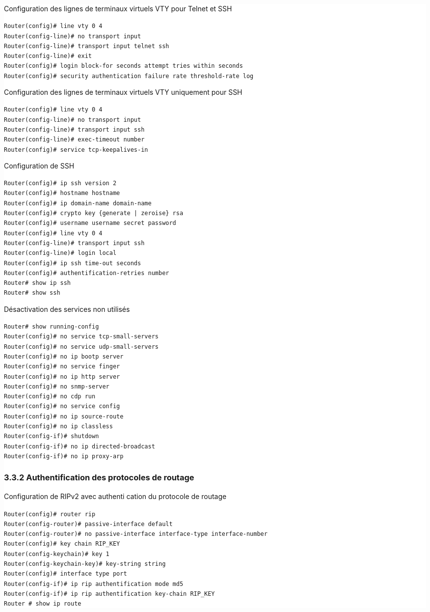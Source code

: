 Configuration des lignes de terminaux virtuels VTY pour Telnet et SSH

    Router(config)# line vty 0 4
    Router(config-line)# no transport input
    Router(config-line)# transport input telnet ssh
    Router(config-line)# exit
    Router(config)# login block-for seconds attempt tries within seconds
    Router(config)# security authentication failure rate threshold-rate log
    
Configuration des lignes de terminaux virtuels VTY uniquement pour SSH 

    Router(config)# line vty 0 4
    Router(config-line)# no transport input
    Router(config-line)# transport input ssh
    Router(config-line)# exec-timeout number
    Router(config)# service tcp-keepalives-in
    
Configuration de SSH 

    Router(config)# ip ssh version 2
    Router(config)# hostname hostname
    Router(config)# ip domain-name domain-name
    Router(config)# crypto key {generate | zeroise} rsa
    Router(config)# username username secret password
    Router(config)# line vty 0 4
    Router(config-line)# transport input ssh
    Router(config-line)# login local
    Router(config)# ip ssh time-out seconds
    Router(config)# authentification-retries number
    Router# show ip ssh
    Router# show ssh
    
Désactivation des services non utilisés 

    Router# show running-config
    Router(config)# no service tcp-small-servers
    Router(config)# no service udp-small-servers
    Router(config)# no ip bootp server
    Router(config)# no service finger
    Router(config)# no ip http server
    Router(config)# no snmp-server
    Router(config)# no cdp run
    Router(config)# no service config
    Router(config)# no ip source-route
    Router(config)# no ip classless
    Router(config-if)# shutdown
    Router(config-if)# no ip directed-broadcast
    Router(config-if)# no ip proxy-arp
    
### 3.3.2 Authentification des protocoles de routage
Configuration de RIPv2 avec authenti cation du protocole de routage

    Router(config)# router rip
    Router(config-router)# passive-interface default
    Router(config-router)# no passive-interface interface-type interface-number
    Router(config)# key chain RIP_KEY
    Router(config-keychain)# key 1
    Router(config-keychain-key)# key-string string
    Router(config)# interface type port
    Router(config-if)# ip rip authentification mode md5
    Router(config-if)# ip rip authentification key-chain RIP_KEY
    Router # show ip route
    